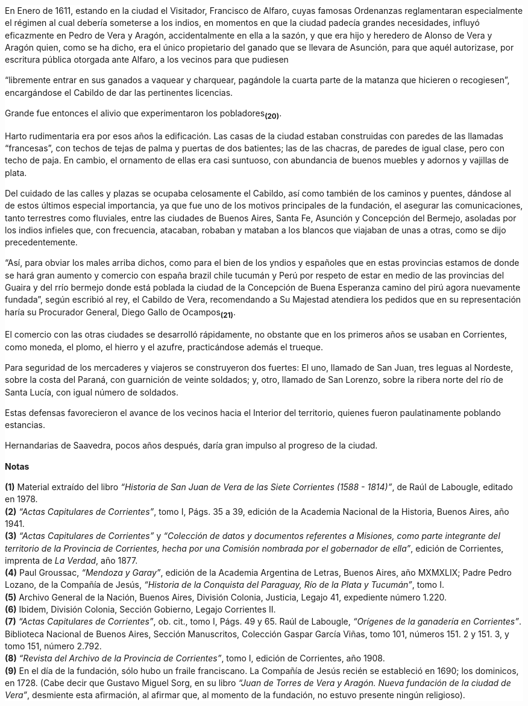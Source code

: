 En Enero de 1611, estando en la ciudad el Visitador, Francisco de Alfaro, cuyas famosas Ordenanzas reglamentaran especialmente el régimen al cual debería someterse a los indios, en momentos en que la ciudad padecía grandes necesidades, influyó eficazmente en Pedro de Vera y Aragón, accidentalmente en ella a la sazón, y que era hijo y heredero de Alonso de Vera y Aragón quien, como se ha dicho, era el único propietario del ganado que se llevara de Asunción, para que aquél autorizase, por escritura pública otorgada ante Alfaro, a los vecinos para que pudiesen

“libremente entrar en sus ganados a vaquear y charquear, pagándole la cuarta parte de la matanza que hicieren o recogiesen”, encargándose el Cabildo de dar las pertinentes licencias.

Grande fue entonces el alivio que experimentaron los pobladores<sub><strong>(20)</strong></sub>.

Harto rudimentaria era por esos años la edificación. Las casas de la ciudad estaban construidas con paredes de las llamadas “francesas”, con techos de tejas de palma y puertas de dos batientes; las de las chacras, de paredes de igual clase, pero con techo de paja. En cambio, el ornamento de ellas era casi suntuoso, con abundancia de buenos muebles y adornos y vajillas de plata.

Del cuidado de las calles y plazas se ocupaba celosamente el Cabildo, así como también de los caminos y puentes, dándose al de estos últimos especial importancia, ya que fue uno de los motivos principales de la fundación, el asegurar las comunicaciones, tanto terrestres como fluviales, entre las ciudades de Buenos Aires, Santa Fe, Asunción y Concepción del Bermejo, asoladas por los indios infieles que, con frecuencia, atacaban, robaban y mataban a los blancos que viajaban de unas a otras, como se dijo precedentemente.

“Así, para obviar los males arriba dichos, como para el bien de los yndios y españoles que en estas provincias estamos de donde se hará gran aumento y comercio con españa brazil chile tucumán y Perú por respeto de estar en medio de las provincias del Guaira y del rrío bermejo donde está poblada la ciudad de la Concepción de Buena Esperanza camino del pirú agora nuevamente fundada”, según escribió al rey, el Cabildo de Vera, recomendando a Su Majestad atendiera los pedidos que en su representación haría su Procurador General, Diego Gallo de Ocampos<sub><strong>(21)</strong></sub>.

El comercio con las otras ciudades se desarrolló rápidamente, no obstante que en los primeros años se usaban en Corrientes, como moneda, el plomo, el hierro y el azufre, practicándose además el trueque.

Para seguridad de los mercaderes y viajeros se construyeron dos fuertes: El uno, llamado de San Juan, tres leguas al Nordeste, sobre la costa del Paraná, con guarnición de veinte soldados; y, otro, llamado de San Lorenzo, sobre la ribera norte del río de Santa Lucía, con igual número de soldados.

Estas defensas favorecieron el avance de los vecinos hacia el Interior del territorio, quienes fueron paulatinamente poblando estancias.

Hernandarias de Saavedra, pocos años después, daría gran impulso al progreso de la ciudad.

**Notas**

**(1)** Material extraído del libro _“Historia de San Juan de Vera de las Siete Corrientes (1588 - 1814)”_, de Raúl de Labougle, editado en 1978.  
**(2)** _“Actas Capitulares de Corrientes”_, tomo I, Págs. 35 a 39, edición de la Academia Nacional de la Historia, Buenos Aires, año 1941.  
**(3)** _“Actas Capitulares de Corrientes”_ y _“Colección de datos y documentos referentes a Misiones, como parte integrante del territorio de la Provincia de Corrientes, hecha por una Comisión nombrada por el gobernador de ella”_, edición de Corrientes, imprenta de _La Verdad_, año 1877.  
**(4)** Paul Groussac, _“Mendoza y Garay”_, edición de la Academia Argentina de Letras, Buenos Aires, año MXMXLIX; Padre Pedro Lozano, de la Compañía de Jesús, _“Historia de la Conquista del Paraguay, Río de la Plata y Tucumán”_, tomo I.  
**(5)** Archivo General de la Nación, Buenos Aires, División Colonia, Justicia, Legajo 41, expediente número 1.220.  
**(6)** Ibidem, División Colonia, Sección Gobierno, Legajo Corrientes II.  
**(7)** _“Actas Capitulares de Corrientes”_, ob. cit., tomo I, Págs. 49 y 65. Raúl de Labougle, _“Orígenes de la ganadería en Corrientes”_. Biblioteca Nacional de Buenos Aires, Sección Manuscritos, Colección Gaspar García Viñas, tomo 101, números 151. 2 y 151. 3, y tomo 151, número 2.792.  
**(8)** _“Revista del Archivo de la Provincia de Corrientes”_, tomo I, edición de Corrientes, año 1908.  
**(9)** En el día de la fundación, sólo hubo un fraile franciscano. La Compañía de Jesús recién se estableció en 1690; los dominicos, en 1728. (Cabe decir que Gustavo Miguel Sorg, en su libro _“Juan de Torres de Vera y Aragón. Nueva fundación de la ciudad de Vera”_, desmiente esta afirmación, al afirmar que, al momento de la fundación, no estuvo presente ningún religioso).  
